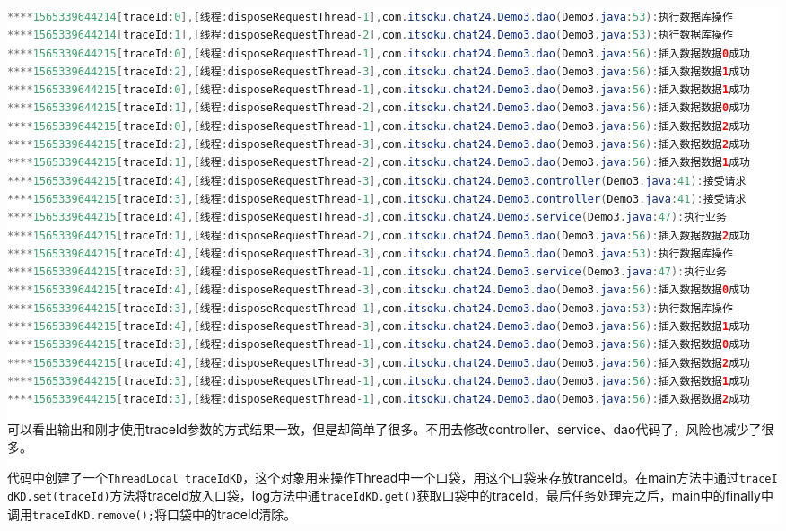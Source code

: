 ```java
****1565339644214[traceId:0],[线程:disposeRequestThread-1],com.itsoku.chat24.Demo3.dao(Demo3.java:53):执行数据库操作
****1565339644214[traceId:1],[线程:disposeRequestThread-2],com.itsoku.chat24.Demo3.dao(Demo3.java:53):执行数据库操作
****1565339644215[traceId:0],[线程:disposeRequestThread-1],com.itsoku.chat24.Demo3.dao(Demo3.java:56):插入数据数据0成功
****1565339644215[traceId:2],[线程:disposeRequestThread-3],com.itsoku.chat24.Demo3.dao(Demo3.java:56):插入数据数据1成功
****1565339644215[traceId:0],[线程:disposeRequestThread-1],com.itsoku.chat24.Demo3.dao(Demo3.java:56):插入数据数据1成功
****1565339644215[traceId:1],[线程:disposeRequestThread-2],com.itsoku.chat24.Demo3.dao(Demo3.java:56):插入数据数据0成功
****1565339644215[traceId:0],[线程:disposeRequestThread-1],com.itsoku.chat24.Demo3.dao(Demo3.java:56):插入数据数据2成功
****1565339644215[traceId:2],[线程:disposeRequestThread-3],com.itsoku.chat24.Demo3.dao(Demo3.java:56):插入数据数据2成功
****1565339644215[traceId:1],[线程:disposeRequestThread-2],com.itsoku.chat24.Demo3.dao(Demo3.java:56):插入数据数据1成功
****1565339644215[traceId:4],[线程:disposeRequestThread-3],com.itsoku.chat24.Demo3.controller(Demo3.java:41):接受请求
****1565339644215[traceId:3],[线程:disposeRequestThread-1],com.itsoku.chat24.Demo3.controller(Demo3.java:41):接受请求
****1565339644215[traceId:4],[线程:disposeRequestThread-3],com.itsoku.chat24.Demo3.service(Demo3.java:47):执行业务
****1565339644215[traceId:1],[线程:disposeRequestThread-2],com.itsoku.chat24.Demo3.dao(Demo3.java:56):插入数据数据2成功
****1565339644215[traceId:4],[线程:disposeRequestThread-3],com.itsoku.chat24.Demo3.dao(Demo3.java:53):执行数据库操作
****1565339644215[traceId:3],[线程:disposeRequestThread-1],com.itsoku.chat24.Demo3.service(Demo3.java:47):执行业务
****1565339644215[traceId:4],[线程:disposeRequestThread-3],com.itsoku.chat24.Demo3.dao(Demo3.java:56):插入数据数据0成功
****1565339644215[traceId:3],[线程:disposeRequestThread-1],com.itsoku.chat24.Demo3.dao(Demo3.java:53):执行数据库操作
****1565339644215[traceId:4],[线程:disposeRequestThread-3],com.itsoku.chat24.Demo3.dao(Demo3.java:56):插入数据数据1成功
****1565339644215[traceId:3],[线程:disposeRequestThread-1],com.itsoku.chat24.Demo3.dao(Demo3.java:56):插入数据数据0成功
****1565339644215[traceId:4],[线程:disposeRequestThread-3],com.itsoku.chat24.Demo3.dao(Demo3.java:56):插入数据数据2成功
****1565339644215[traceId:3],[线程:disposeRequestThread-1],com.itsoku.chat24.Demo3.dao(Demo3.java:56):插入数据数据1成功
****1565339644215[traceId:3],[线程:disposeRequestThread-1],com.itsoku.chat24.Demo3.dao(Demo3.java:56):插入数据数据2成功
```

可以看出输出和刚才使用traceId参数的方式结果一致，但是却简单了很多。不用去修改controller、service、dao代码了，风险也减少了很多。

代码中创建了一个`ThreadLocal traceIdKD`，这个对象用来操作Thread中一个口袋，用这个口袋来存放tranceId。在main方法中通过`traceIdKD.set(traceId)`方法将traceId放入口袋，log方法中通`traceIdKD.get()`获取口袋中的traceId，最后任务处理完之后，main中的finally中调用`traceIdKD.remove();`将口袋中的traceId清除。
